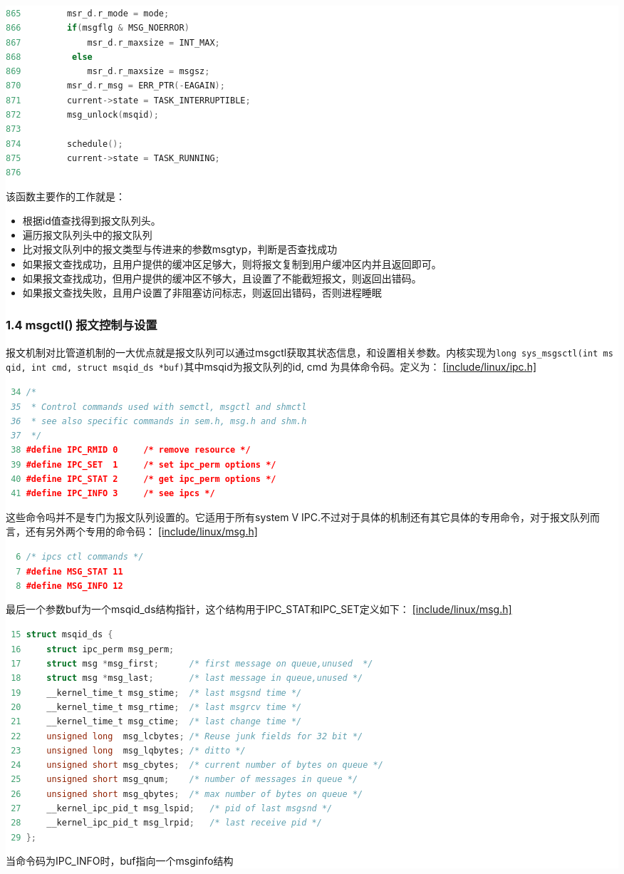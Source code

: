 ```cpp
865         msr_d.r_mode = mode;
866         if(msgflg & MSG_NOERROR)
867             msr_d.r_maxsize = INT_MAX;
868          else
869             msr_d.r_maxsize = msgsz;
870         msr_d.r_msg = ERR_PTR(-EAGAIN);
871         current->state = TASK_INTERRUPTIBLE;
872         msg_unlock(msqid);
873 
874         schedule();
875         current->state = TASK_RUNNING;
876 

```
该函数主要作的工作就是：
+ 根据id值查找得到报文队列头。 
+ 遍历报文队列头中的报文队列
+ 比对报文队列中的报文类型与传进来的参数msgtyp，判断是否查找成功
+ 如果报文查找成功，且用户提供的缓冲区足够大，则将报文复制到用户缓冲区内并且返回即可。
+ 如果报文查找成功，但用户提供的缓冲区不够大，且设置了不能截短报文，则返回出错码。
+ 如果报文查找失败，且用户设置了非阻塞访问标志，则返回出错码，否则进程睡眠

### 1.4 msgctl() 报文控制与设置
报文机制对比管道机制的一大优点就是报文队列可以通过msgctl获取其状态信息，和设置相关参数。内核实现为```long sys_msgsctl(int msqid, int cmd, struct msqid_ds *buf)```其中msqid为报文队列的id, cmd 为具体命令码。定义为：
[[include/linux/ipc.h]]()

```cpp
 34 /* 
 35  * Control commands used with semctl, msgctl and shmctl 
 36  * see also specific commands in sem.h, msg.h and shm.h
 37  */
 38 #define IPC_RMID 0     /* remove resource */
 39 #define IPC_SET  1     /* set ipc_perm options */
 40 #define IPC_STAT 2     /* get ipc_perm options */
 41 #define IPC_INFO 3     /* see ipcs */
```
这些命令吗并不是专门为报文队列设置的。它适用于所有system V IPC.不过对于具体的机制还有其它具体的专用命令，对于报文队列而言，还有另外两个专用的命令码：
[[include/linux/msg.h]]()
```cpp
  6 /* ipcs ctl commands */
  7 #define MSG_STAT 11
  8 #define MSG_INFO 12
```
最后一个参数buf为一个msqid_ds结构指针，这个结构用于IPC_STAT和IPC_SET定义如下：
[[include/linux/msg.h]]()
```cpp
 15 struct msqid_ds {
 16     struct ipc_perm msg_perm;
 17     struct msg *msg_first;      /* first message on queue,unused  */
 18     struct msg *msg_last;       /* last message in queue,unused */
 19     __kernel_time_t msg_stime;  /* last msgsnd time */
 20     __kernel_time_t msg_rtime;  /* last msgrcv time */
 21     __kernel_time_t msg_ctime;  /* last change time */
 22     unsigned long  msg_lcbytes; /* Reuse junk fields for 32 bit */
 23     unsigned long  msg_lqbytes; /* ditto */
 24     unsigned short msg_cbytes;  /* current number of bytes on queue */
 25     unsigned short msg_qnum;    /* number of messages in queue */
 26     unsigned short msg_qbytes;  /* max number of bytes on queue */
 27     __kernel_ipc_pid_t msg_lspid;   /* pid of last msgsnd */
 28     __kernel_ipc_pid_t msg_lrpid;   /* last receive pid */
 29 };
```
当命令码为IPC_INFO时，buf指向一个msginfo结构